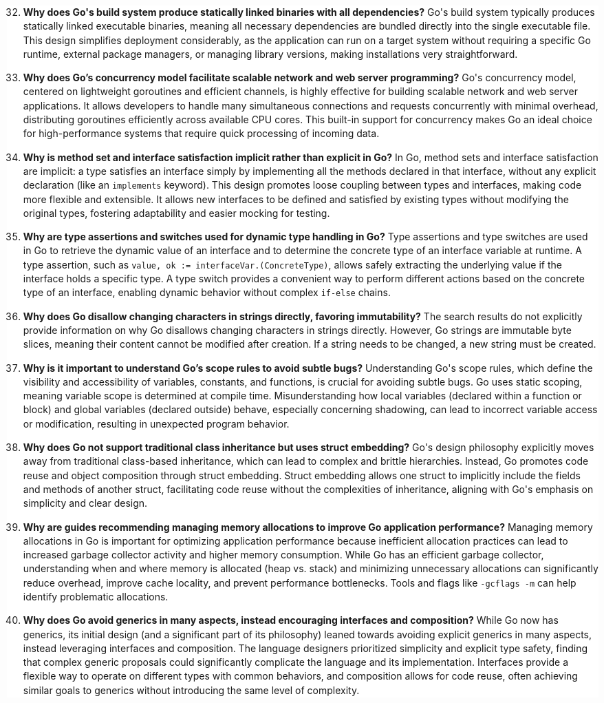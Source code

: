 32. **Why does Go's build system produce statically linked binaries with all dependencies?** Go's build system typically produces statically linked executable binaries, meaning all necessary dependencies are bundled directly into the single executable file. This design simplifies deployment considerably, as the application can run on a target system without requiring a specific Go runtime, external package managers, or managing library versions, making installations very straightforward.

33. **Why does Go’s concurrency model facilitate scalable network and web server programming?** Go's concurrency model, centered on lightweight goroutines and efficient channels, is highly effective for building scalable network and web server applications. It allows developers to handle many simultaneous connections and requests concurrently with minimal overhead, distributing goroutines efficiently across available CPU cores. This built-in support for concurrency makes Go an ideal choice for high-performance systems that require quick processing of incoming data.

34. **Why is method set and interface satisfaction implicit rather than explicit in Go?** In Go, method sets and interface satisfaction are implicit: a type satisfies an interface simply by implementing all the methods declared in that interface, without any explicit declaration (like an `implements` keyword). This design promotes loose coupling between types and interfaces, making code more flexible and extensible. It allows new interfaces to be defined and satisfied by existing types without modifying the original types, fostering adaptability and easier mocking for testing.

35. **Why are type assertions and switches used for dynamic type handling in Go?** Type assertions and type switches are used in Go to retrieve the dynamic value of an interface and to determine the concrete type of an interface variable at runtime. A type assertion, such as `value, ok := interfaceVar.(ConcreteType)`, allows safely extracting the underlying value if the interface holds a specific type. A type switch provides a convenient way to perform different actions based on the concrete type of an interface, enabling dynamic behavior without complex `if-else` chains.

36. **Why does Go disallow changing characters in strings directly, favoring immutability?** The search results do not explicitly provide information on why Go disallows changing characters in strings directly. However, Go strings are immutable byte slices, meaning their content cannot be modified after creation. If a string needs to be changed, a new string must be created.

37. **Why is it important to understand Go’s scope rules to avoid subtle bugs?** Understanding Go's scope rules, which define the visibility and accessibility of variables, constants, and functions, is crucial for avoiding subtle bugs. Go uses static scoping, meaning variable scope is determined at compile time. Misunderstanding how local variables (declared within a function or block) and global variables (declared outside) behave, especially concerning shadowing, can lead to incorrect variable access or modification, resulting in unexpected program behavior.

38. **Why does Go not support traditional class inheritance but uses struct embedding?** Go's design philosophy explicitly moves away from traditional class-based inheritance, which can lead to complex and brittle hierarchies. Instead, Go promotes code reuse and object composition through struct embedding. Struct embedding allows one struct to implicitly include the fields and methods of another struct, facilitating code reuse without the complexities of inheritance, aligning with Go's emphasis on simplicity and clear design.

39. **Why are guides recommending managing memory allocations to improve Go application performance?** Managing memory allocations in Go is important for optimizing application performance because inefficient allocation practices can lead to increased garbage collector activity and higher memory consumption. While Go has an efficient garbage collector, understanding when and where memory is allocated (heap vs. stack) and minimizing unnecessary allocations can significantly reduce overhead, improve cache locality, and prevent performance bottlenecks. Tools and flags like `-gcflags -m` can help identify problematic allocations.

40. **Why does Go avoid generics in many aspects, instead encouraging interfaces and composition?** While Go now has generics, its initial design (and a significant part of its philosophy) leaned towards avoiding explicit generics in many aspects, instead leveraging interfaces and composition. The language designers prioritized simplicity and explicit type safety, finding that complex generic proposals could significantly complicate the language and its implementation. Interfaces provide a flexible way to operate on different types with common behaviors, and composition allows for code reuse, often achieving similar goals to generics without introducing the same level of complexity.
